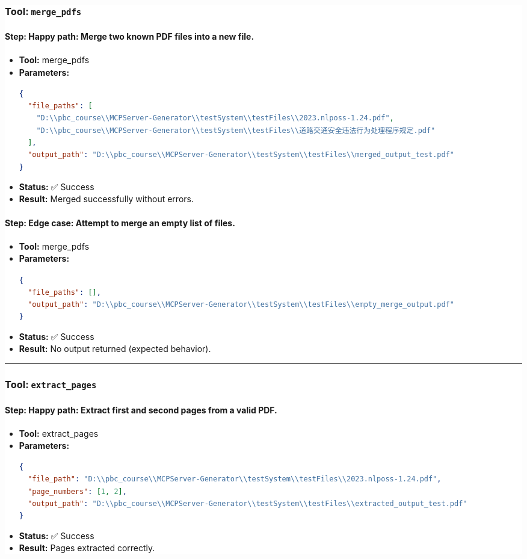 
### Tool: `merge_pdfs`

#### Step: Happy path: Merge two known PDF files into a new file.
- **Tool:** merge_pdfs
- **Parameters:**
  ```json
  {
    "file_paths": [
      "D:\\pbc_course\\MCPServer-Generator\\testSystem\\testFiles\\2023.nlposs-1.24.pdf",
      "D:\\pbc_course\\MCPServer-Generator\\testSystem\\testFiles\\道路交通安全违法行为处理程序规定.pdf"
    ],
    "output_path": "D:\\pbc_course\\MCPServer-Generator\\testSystem\\testFiles\\merged_output_test.pdf"
  }
  ```
- **Status:** ✅ Success
- **Result:** Merged successfully without errors.

#### Step: Edge case: Attempt to merge an empty list of files.
- **Tool:** merge_pdfs
- **Parameters:**
  ```json
  {
    "file_paths": [],
    "output_path": "D:\\pbc_course\\MCPServer-Generator\\testSystem\\testFiles\\empty_merge_output.pdf"
  }
  ```
- **Status:** ✅ Success
- **Result:** No output returned (expected behavior).

---

### Tool: `extract_pages`

#### Step: Happy path: Extract first and second pages from a valid PDF.
- **Tool:** extract_pages
- **Parameters:**
  ```json
  {
    "file_path": "D:\\pbc_course\\MCPServer-Generator\\testSystem\\testFiles\\2023.nlposs-1.24.pdf",
    "page_numbers": [1, 2],
    "output_path": "D:\\pbc_course\\MCPServer-Generator\\testSystem\\testFiles\\extracted_output_test.pdf"
  }
  ```
- **Status:** ✅ Success
- **Result:** Pages extracted correctly.
